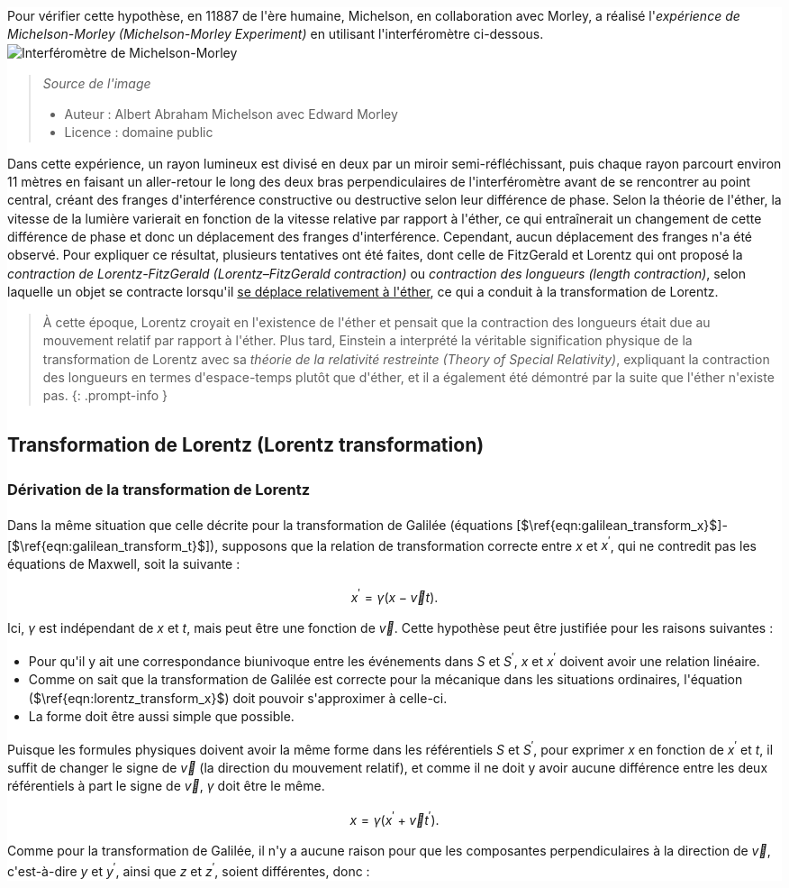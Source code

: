 Pour vérifier cette hypothèse, en 11887 de l'ère humaine, Michelson, en collaboration avec Morley, a réalisé l'*expérience de Michelson-Morley (Michelson-Morley Experiment)* en utilisant l'interféromètre ci-dessous.  
![Interféromètre de Michelson-Morley](https://upload.wikimedia.org/wikipedia/commons/f/fb/On_the_Relative_Motion_of_the_Earth_and_the_Luminiferous_Ether_-_Fig_4.png)
> *Source de l'image*
> - Auteur : Albert Abraham Michelson avec Edward Morley
> - Licence : domaine public

Dans cette expérience, un rayon lumineux est divisé en deux par un miroir semi-réfléchissant, puis chaque rayon parcourt environ 11 mètres en faisant un aller-retour le long des deux bras perpendiculaires de l'interféromètre avant de se rencontrer au point central, créant des franges d'interférence constructive ou destructive selon leur différence de phase. Selon la théorie de l'éther, la vitesse de la lumière varierait en fonction de la vitesse relative par rapport à l'éther, ce qui entraînerait un changement de cette différence de phase et donc un déplacement des franges d'interférence. Cependant, aucun déplacement des franges n'a été observé. Pour expliquer ce résultat, plusieurs tentatives ont été faites, dont celle de FitzGerald et Lorentz qui ont proposé la *contraction de Lorentz-FitzGerald (Lorentz–FitzGerald contraction)* ou *contraction des longueurs (length contraction)*, selon laquelle un objet se contracte lorsqu'il <u>se déplace relativement à l'éther</u>, ce qui a conduit à la transformation de Lorentz.

> À cette époque, Lorentz croyait en l'existence de l'éther et pensait que la contraction des longueurs était due au mouvement relatif par rapport à l'éther. Plus tard, Einstein a interprété la véritable signification physique de la transformation de Lorentz avec sa *théorie de la relativité restreinte (Theory of Special Relativity)*, expliquant la contraction des longueurs en termes d'espace-temps plutôt que d'éther, et il a également été démontré par la suite que l'éther n'existe pas.
{: .prompt-info }

## Transformation de Lorentz (Lorentz transformation)
### Dérivation de la transformation de Lorentz
Dans la même situation que celle décrite pour la transformation de Galilée (équations [$\ref{eqn:galilean_transform_x}$]-[$\ref{eqn:galilean_transform_t}$]), supposons que la relation de transformation correcte entre $x$ et $x^{\prime}$, qui ne contredit pas les équations de Maxwell, soit la suivante :

$$ x^{\prime} = \gamma(x-\vec{v}t). \label{eqn:lorentz_transform_x}\tag{5}$$

Ici, $\gamma$ est indépendant de $x$ et $t$, mais peut être une fonction de $\vec{v}$. Cette hypothèse peut être justifiée pour les raisons suivantes :

- Pour qu'il y ait une correspondance biunivoque entre les événements dans $S$ et $S^{\prime}$, $x$ et $x^{\prime}$ doivent avoir une relation linéaire.
- Comme on sait que la transformation de Galilée est correcte pour la mécanique dans les situations ordinaires, l'équation ($\ref{eqn:lorentz_transform_x}$) doit pouvoir s'approximer à celle-ci.
- La forme doit être aussi simple que possible.

Puisque les formules physiques doivent avoir la même forme dans les référentiels $S$ et $S^{\prime}$, pour exprimer $x$ en fonction de $x^{\prime}$ et $t$, il suffit de changer le signe de $\vec{v}$ (la direction du mouvement relatif), et comme il ne doit y avoir aucune différence entre les deux référentiels à part le signe de $\vec{v}$, $\gamma$ doit être le même.

$$ x = \gamma(x^{\prime}+\vec{v}t^{\prime}). \label{eqn:lorentz_transform_x_inverse}\tag{6}$$

Comme pour la transformation de Galilée, il n'y a aucune raison pour que les composantes perpendiculaires à la direction de $\vec{v}$, c'est-à-dire $y$ et $y^{\prime}$, ainsi que $z$ et $z^{\prime}$, soient différentes, donc :
